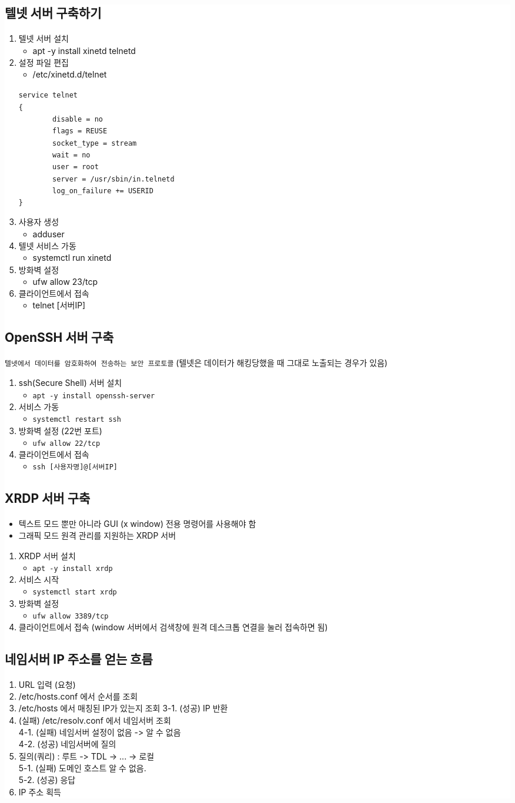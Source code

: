 ## 텔넷 서버 구축하기
1. 텔넷 서버 설치
    - apt -y install xinetd telnetd
2. 설정 파일 편집
    - /etc/xinetd.d/telnet
    ```
    service telnet
    {
            disable = no
            flags = REUSE
            socket_type = stream
            wait = no
            user = root
            server = /usr/sbin/in.telnetd
            log_on_failure += USERID
    }
    ```
3. 사용자 생성
    - adduser
4. 텔넷 서비스 가동
    - systemctl run xinetd
5. 방화벽 설정
    - ufw allow 23/tcp
6. 클라이언트에서 접속
    - telnet [서버IP]

## OpenSSH 서버 구축
`텔넷에서 데이터를 암호화하여 전송하는 보안 프로토콜` (텔넷은 데이터가 해킹당했을 때 그대로 노출되는 경우가 있음)

1. ssh(Secure Shell) 서버 설치
    - `apt -y install openssh-server`
2. 서비스 가동
    - `systemctl restart ssh`
3. 방화벽 설정 (22번 포트)
    - `ufw allow 22/tcp`
4. 클라이언트에서 접속
    - `ssh [사용자명]@[서버IP]`

## XRDP 서버 구축
- 텍스트 모드 뿐만 아니라 GUI (x window) 전용 명령어를 사용해야 함
- 그래픽 모드 원격 관리를 지원하는 XRDP 서버
1. XRDP 서버 설치
    - `apt -y install xrdp`
2. 서비스 시작
    - `systemctl start xrdp`
3. 방화벽 설정
    - `ufw allow 3389/tcp`
4. 클라이언트에서 접속 (window 서버에서 검색창에 원격 데스크톱 연결을 눌러 접속하면 됨)

## 네임서버 IP 주소를 얻는 흐름
1. URL 입력 (요청)
2. /etc/hosts.conf 에서 순서를 조회
3. /etc/hosts 에서 매칭된 IP가 있는지 조회
    3-1. (성공) IP 반환
4. (실패) /etc/resolv.conf 에서 네임서버 조회  
    4-1. (실패) 네임서버 설정이 없음 -> 알 수 없음  
    4-2. (성공) 네임서버에 질의
5. 질의(쿼리) : 루트 -> TDL -> ... -> 로컬  
    5-1. (실패) 도메인 호스트 알 수 없음.  
    5-2. (성공) 응답
6. IP 주소 획득